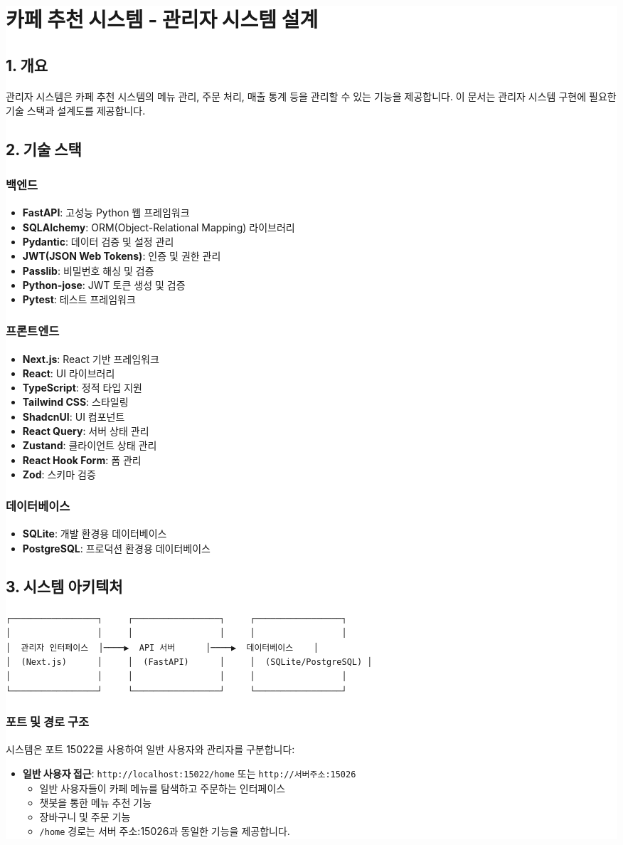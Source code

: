 # 카페 추천 시스템 - 관리자 시스템 설계

## 1. 개요

관리자 시스템은 카페 추천 시스템의 메뉴 관리, 주문 처리, 매출 통계 등을 관리할 수 있는 기능을 제공합니다. 이 문서는 관리자 시스템 구현에 필요한 기술 스택과 설계도를 제공합니다.

## 2. 기술 스택

### 백엔드
- **FastAPI**: 고성능 Python 웹 프레임워크
- **SQLAlchemy**: ORM(Object-Relational Mapping) 라이브러리
- **Pydantic**: 데이터 검증 및 설정 관리
- **JWT(JSON Web Tokens)**: 인증 및 권한 관리
- **Passlib**: 비밀번호 해싱 및 검증
- **Python-jose**: JWT 토큰 생성 및 검증
- **Pytest**: 테스트 프레임워크

### 프론트엔드
- **Next.js**: React 기반 프레임워크
- **React**: UI 라이브러리
- **TypeScript**: 정적 타입 지원
- **Tailwind CSS**: 스타일링
- **ShadcnUI**: UI 컴포넌트
- **React Query**: 서버 상태 관리
- **Zustand**: 클라이언트 상태 관리
- **React Hook Form**: 폼 관리
- **Zod**: 스키마 검증

### 데이터베이스
- **SQLite**: 개발 환경용 데이터베이스
- **PostgreSQL**: 프로덕션 환경용 데이터베이스

## 3. 시스템 아키텍처

```
┌─────────────────┐     ┌─────────────────┐     ┌─────────────────┐
│                 │     │                 │     │                 │
│  관리자 인터페이스  │────▶  API 서버      │────▶  데이터베이스    │
│  (Next.js)      │     │  (FastAPI)      │     │  (SQLite/PostgreSQL) │
│                 │     │                 │     │                 │
└─────────────────┘     └─────────────────┘     └─────────────────┘
```

### 포트 및 경로 구조

시스템은 포트 15022를 사용하여 일반 사용자와 관리자를 구분합니다:

- **일반 사용자 접근**: `http://localhost:15022/home` 또는 `http://서버주소:15026`
  - 일반 사용자들이 카페 메뉴를 탐색하고 주문하는 인터페이스
  - 챗봇을 통한 메뉴 추천 기능
  - 장바구니 및 주문 기능
  - `/home` 경로는 서버 주소:15026과 동일한 기능을 제공합니다.

